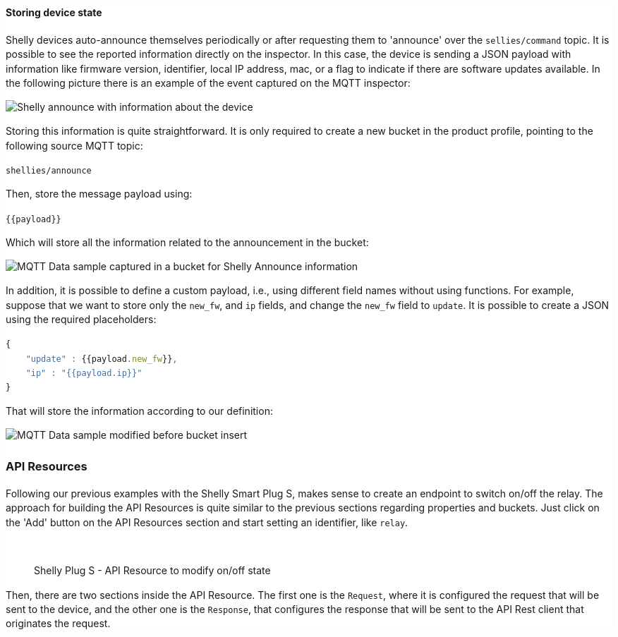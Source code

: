 #### Storing device state

Shelly devices auto-announce themselves periodically or after requesting them to 'announce' over the `sellies/command` topic. It is possible to see the reported information directly on the inspector. In this case, the device is sending a JSON payload with information like firmware version, identifier, local IP address, mac, or a flag to indicate if there are software updates available. In the following picture there is an example of the event captured on the MQTT inspector:

![Shelly announce with information about the device](<../../../.gitbook/assets/image (507).png>)

Storing this information is quite straightforward. It is only required to create a new bucket in the product profile, pointing to the following source MQTT topic:

```
shellies/announce
```

Then, store the message payload using:

```
{{payload}}
```

Which will store all the information related to the announcement in the bucket:

![MQTT Data sample captured in a bucket for Shelly Announce information](<../../../.gitbook/assets/image (524).png>)

In addition, it is possible to define a custom payload, i.e., using different field names without using functions. For example, suppose that we want to store only the `new_fw`, and `ip` fields, and change the `new_fw` field to `update`. It is possible to create a JSON using the required placeholders:

```javascript
{
    "update" : {{payload.new_fw}},
    "ip" : "{{payload.ip}}"
}
```

That will store the information according to our definition:

![MQTT Data sample modified before bucket insert](<../../../.gitbook/assets/image (535).png>)

### API Resources

Following our previous examples with the Shelly Smart Plug S, makes sense to create an endpoint to switch on/off the relay. The approach for building the API Resources is quite similar to the previous sections regarding properties and buckets. Just click on the 'Add' button on the API Resources section and start setting an identifier, like `relay`.

<figure><img src="../../../.gitbook/assets/image (545).png" alt=""><figcaption><p>Shelly Plug S - API Resource to modify on/off state</p></figcaption></figure>

Then, there are two sections inside the API Resource. The first one is the `Request`, where it is configured the request that will be sent to the device, and the other one is the `Response`, that configures the response that will be sent to the API Rest client that originates the request.
